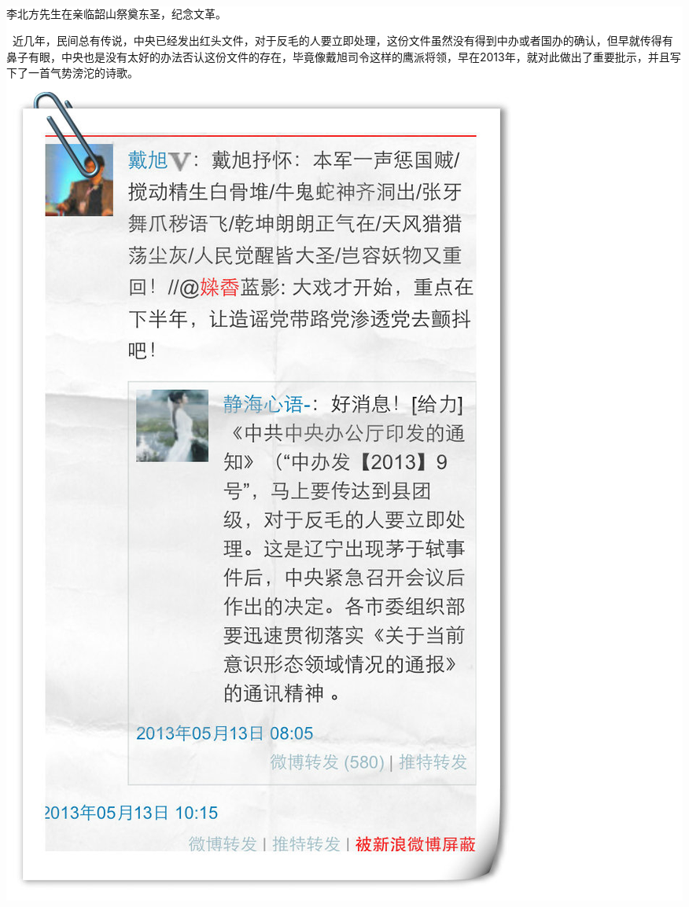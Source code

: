 李北方先生在亲临韶山祭奠东圣，纪念文革。

  近几年，民间总有传说，中央已经发出红头文件，对于反毛的人要立即处理，这份文件虽然没有得到中办或者国办的确认，但早就传得有鼻子有眼，中央也是没有太好的办法否认这份文件的存在，毕竟像戴旭司令这样的鹰派将领，早在2013年，就对此做出了重要批示，并且写下了一首气势滂沱的诗歌。

![图20190217-27炎黄易帜](图20190217-27炎黄易帜.jpg)
